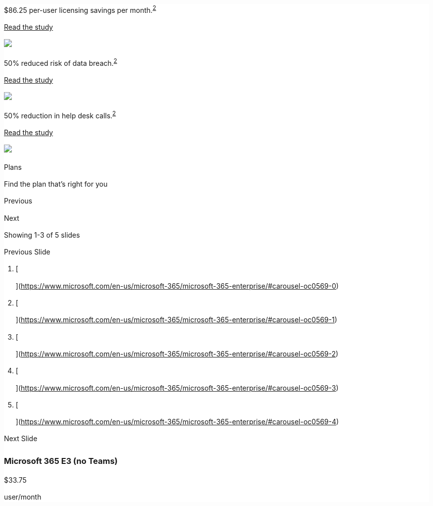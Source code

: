$86.25 per-user licensing savings per month.<sup><a aria-label="Footnote 2" href="https://www.microsoft.com/en-us/microsoft-365/microsoft-365-enterprise/#footnote2" class="ms-rte-link">2</a></sup>

[Read the study](https://go.microsoft.com/fwlink/?linkid=2210028&clcid=0x409&culture=en-us&country=us)

![](https://cdn-dynmedia-1.microsoft.com/is/content/microsoftcorp/Icon2-50-reduced-risk-of-data-breach_64x64?resMode=sharp2&op_usm=1.5,0.65,15,0&wid=45&hei=45&qlt=100&fit=constrain)

50% reduced risk of data breach.<sup><a aria-label="footnote 2" href="https://www.microsoft.com/en-us/microsoft-365/microsoft-365-enterprise/#footnote2" class="ms-rte-link">2</a></sup>

[Read the study](https://go.microsoft.com/fwlink/?linkid=2210028&clcid=0x409&culture=en-us&country=us)

![](https://cdn-dynmedia-1.microsoft.com/is/content/microsoftcorp/Icon3-50-reduction-in-help-desk-calls_64x64?resMode=sharp2&op_usm=1.5,0.65,15,0&wid=45&hei=45&qlt=100&fit=constrain)

50% reduction in help desk calls.<sup><a aria-label="footnote 2" href="https://www.microsoft.com/en-us/microsoft-365/microsoft-365-enterprise/#footnote2" class="ms-rte-link" id="note-2">2</a></sup>

[Read the study](https://go.microsoft.com/fwlink/?linkid=2210028&clcid=0x409&culture=en-us&country=us)

![](https://cdn-dynmedia-1.microsoft.com/is/image/microsoftcorp/372216-Background-Pricing-1600x940?resMode=sharp2&op_usm=1.5,0.65,15,0&wid=4000&hei=2350&qlt=100&fit=constrain)

Plans

Find the plan that’s right for you

Previous

Next

Showing 1-3 of 5 slides

Previous Slide

1. [
    
    ](https://www.microsoft.com/en-us/microsoft-365/microsoft-365-enterprise/#carousel-oc0569-0)
2. [
    
    ](https://www.microsoft.com/en-us/microsoft-365/microsoft-365-enterprise/#carousel-oc0569-1)
3. [
    
    ](https://www.microsoft.com/en-us/microsoft-365/microsoft-365-enterprise/#carousel-oc0569-2)
4. [
    
    ](https://www.microsoft.com/en-us/microsoft-365/microsoft-365-enterprise/#carousel-oc0569-3)
5. [
    
    ](https://www.microsoft.com/en-us/microsoft-365/microsoft-365-enterprise/#carousel-oc0569-4)

Next Slide

### Microsoft 365 E3 (no Teams)

$33.75

user/month
